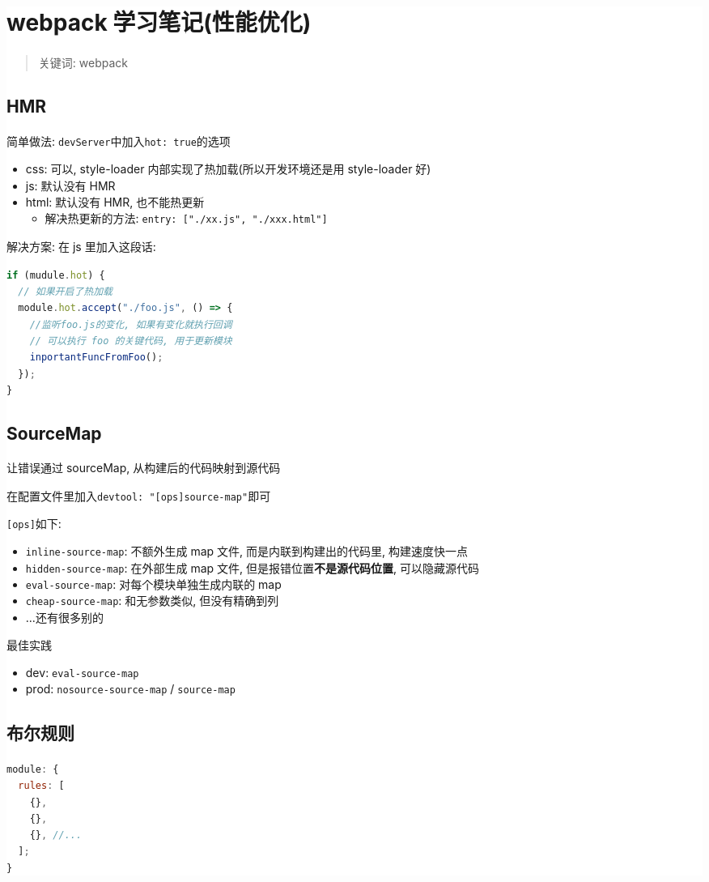 # webpack 学习笔记(性能优化)

> 关键词: webpack

## HMR

简单做法: `devServer`中加入`hot: true`的选项

- css: 可以, style-loader 内部实现了热加载(所以开发环境还是用 style-loader 好)
- js: 默认没有 HMR
- html: 默认没有 HMR, 也不能热更新
  - 解决热更新的方法: `entry: ["./xx.js", "./xxx.html"]`

解决方案: 在 js 里加入这段话:

```js
if (mudule.hot) {
  // 如果开启了热加载
  module.hot.accept("./foo.js", () => {
    //监听foo.js的变化, 如果有变化就执行回调
    // 可以执行 foo 的关键代码, 用于更新模块
    inportantFuncFromFoo();
  });
}
```

## SourceMap

让错误通过 sourceMap, 从构建后的代码映射到源代码

在配置文件里加入`devtool: "[ops]source-map"`即可

`[ops]`如下:

- `inline-source-map`: 不额外生成 map 文件, 而是内联到构建出的代码里, 构建速度快一点
- `hidden-source-map`: 在外部生成 map 文件, 但是报错位置**不是源代码位置**, 可以隐藏源代码
- `eval-source-map`: 对每个模块单独生成内联的 map
- `cheap-source-map`: 和无参数类似, 但没有精确到列
- ...还有很多别的

最佳实践

- dev: `eval-source-map`
- prod: `nosource-source-map` / `source-map`

## 布尔规则

```js
module: {
  rules: [
    {},
    {},
    {}, //...
  ];
}
```
